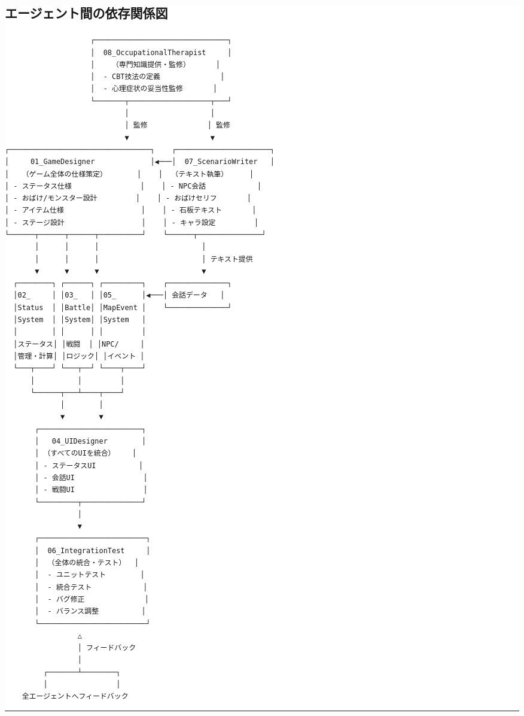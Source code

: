 
## エージェント間の依存関係図

```
                    ┌───────────────────────────────┐
                    │  08_OccupationalTherapist     │
                    │    （専門知識提供・監修）      │
                    │  - CBT技法の定義              │
                    │  - 心理症状の妥当性監修       │
                    └───────┬───────────────────┬───┘
                            │                   │
                            │ 監修              │ 監修
                            ▼                   ▼
┌─────────────────────────────────┐    ┌──────────────────────┐
│     01_GameDesigner             │◀───│  07_ScenarioWriter   │
│   （ゲーム全体の仕様策定）       │    │  （テキスト執筆）     │
│ - ステータス仕様                │    │ - NPC会話            │
│ - おばけ/モンスター設計         │    │ - おばけセリフ       │
│ - アイテム仕様                  │    │ - 石板テキスト       │
│ - ステージ設計                  │    │ - キャラ設定         │
└──────┬──────┬──────┬──────────┘    └──────┬───────────────┘
       │      │      │                        │
       │      │      │                        │ テキスト提供
       ▼      ▼      ▼                        ▼
  ┌────────┐ ┌──────┐ ┌─────────┐    ┌──────────────┐
  │02_     │ │03_   │ │05_      │◀───│ 会話データ   │
  │Status  │ │Battle│ │MapEvent │    └──────────────┘
  │System  │ │System│ │System   │
  │        │ │      │ │         │
  │ステータス│ │戦闘  │ │NPC/     │
  │管理・計算│ │ロジック│ │イベント │
  └───┬────┘ └───┬──┘ └────┬────┘
      │          │         │
      └──────┬───┴────┬────┘
             │        │
             ▼        ▼
       ┌────────────────────────┐
       │   04_UIDesigner        │
       │ （すべてのUIを統合）    │
       │ - ステータスUI          │
       │ - 会話UI                │
       │ - 戦闘UI                │
       └─────────┬──────────────┘
                 │
                 ▼
       ┌─────────────────────────┐
       │  06_IntegrationTest     │
       │  （全体の統合・テスト）  │
       │  - ユニットテスト        │
       │  - 統合テスト            │
       │  - バグ修正              │
       │  - バランス調整          │
       └─────────────────────────┘
                 △
                 │ フィードバック
                 │
         ┌───────┴────────┐
         │                │
    全エージェントへフィードバック
```

---